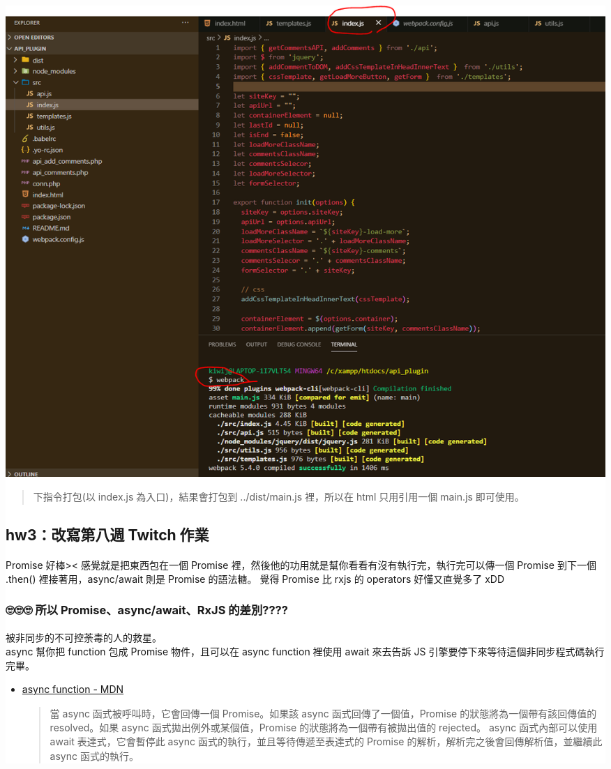 ![webpack](/homeworks/week13/img/webpack.PNG)

> 下指令打包(以 index.js 為入口)，結果會打包到 ../dist/main.js 裡，所以在 html 只用引用一個 main.js 即可使用。

## hw3：改寫第八週 Twitch 作業

Promise 好棒>< 感覺就是把東西包在一個 Promise 裡，然後他的功用就是幫你看看有沒有執行完，執行完可以傳一個 Promise 到下一個 .then() 裡接著用，async/await 則是 Promise 的語法糖。
覺得 Promise 比 rxjs 的 operators 好懂又直覺多了 xDD

### 🙄🙄🙄 所以 Promise、async/await、RxJS 的差別????

被非同步的不可控荼毒的人的救星。  
async 幫你把 function 包成 Promise 物件，且可以在 async function 裡使用 await 來去告訴 JS 引擎要停下來等待這個非同步程式碼執行完畢。

- [async function - MDN](https://developer.mozilla.org/zh-TW/docs/Web/JavaScript/Reference/Statements/async_function)
  > 當 async 函式被呼叫時，它會回傳一個 Promise。如果該 async 函式回傳了一個值，Promise 的狀態將為一個帶有該回傳值的 resolved。如果 async 函式拋出例外或某個值，Promise 的狀態將為一個帶有被拋出值的 rejected。
  > async 函式內部可以使用 await 表達式，它會暫停此 async 函式的執行，並且等待傳遞至表達式的 Promise 的解析，解析完之後會回傳解析值，並繼續此 async 函式的執行。
